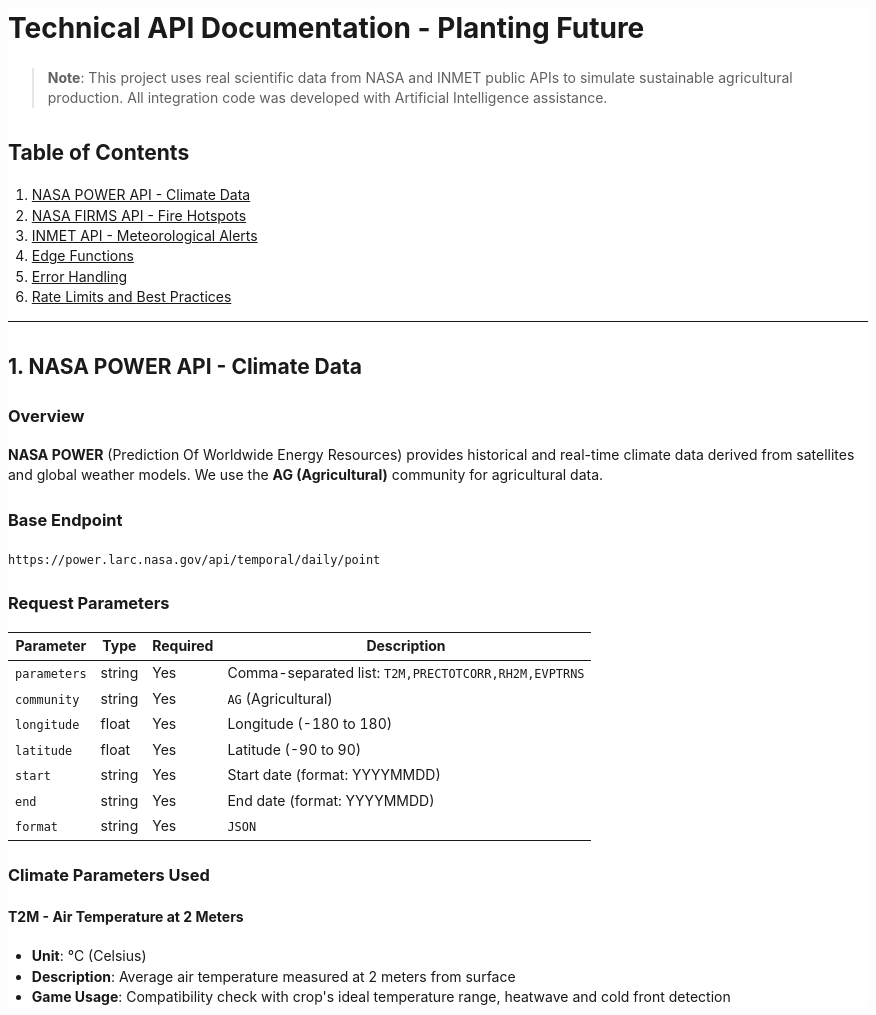 # Technical API Documentation - Planting Future

> **Note**: This project uses real scientific data from NASA and INMET public APIs to simulate sustainable agricultural production. All integration code was developed with Artificial Intelligence assistance.

## Table of Contents
1. [NASA POWER API - Climate Data](#1-nasa-power-api---climate-data)
2. [NASA FIRMS API - Fire Hotspots](#2-nasa-firms-api---fire-hotspots)
3. [INMET API - Meteorological Alerts](#3-inmet-api---meteorological-alerts)
4. [Edge Functions](#4-edge-functions)
5. [Error Handling](#5-error-handling)
6. [Rate Limits and Best Practices](#6-rate-limits-and-best-practices)

---

## 1. NASA POWER API - Climate Data

### Overview
**NASA POWER** (Prediction Of Worldwide Energy Resources) provides historical and real-time climate data derived from satellites and global weather models. We use the **AG (Agricultural)** community for agricultural data.

### Base Endpoint
```
https://power.larc.nasa.gov/api/temporal/daily/point
```

### Request Parameters

| Parameter | Type | Required | Description |
|-----------|------|----------|-------------|
| `parameters` | string | Yes | Comma-separated list: `T2M,PRECTOTCORR,RH2M,EVPTRNS` |
| `community` | string | Yes | `AG` (Agricultural) |
| `longitude` | float | Yes | Longitude (-180 to 180) |
| `latitude` | float | Yes | Latitude (-90 to 90) |
| `start` | string | Yes | Start date (format: YYYYMMDD) |
| `end` | string | Yes | End date (format: YYYYMMDD) |
| `format` | string | Yes | `JSON` |

### Climate Parameters Used

#### T2M - Air Temperature at 2 Meters
- **Unit**: °C (Celsius)
- **Description**: Average air temperature measured at 2 meters from surface
- **Game Usage**: Compatibility check with crop's ideal temperature range, heatwave and cold front detection
